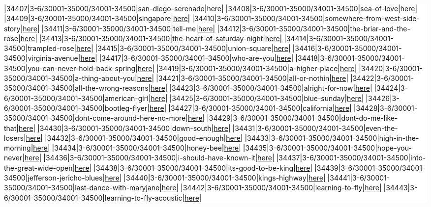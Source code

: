 |34407|3-6/30001-35000/34001-34500|san-diego-serenade|[here](https://cdn.jsdelivr.net/gh/guitarchord/cc3-6/30001-35000/34001-34500/san-diego-serenade.webp)|
|34408|3-6/30001-35000/34001-34500|sea-of-love|[here](https://cdn.jsdelivr.net/gh/guitarchord/cc3-6/30001-35000/34001-34500/sea-of-love.webp)|
|34409|3-6/30001-35000/34001-34500|singapore|[here](https://cdn.jsdelivr.net/gh/guitarchord/cc3-6/30001-35000/34001-34500/singapore.webp)|
|34410|3-6/30001-35000/34001-34500|somewhere-from-west-side-story|[here](https://cdn.jsdelivr.net/gh/guitarchord/cc3-6/30001-35000/34001-34500/somewhere-from-west-side-story.webp)|
|34411|3-6/30001-35000/34001-34500|tell-me|[here](https://cdn.jsdelivr.net/gh/guitarchord/cc3-6/30001-35000/34001-34500/tell-me.webp)|
|34412|3-6/30001-35000/34001-34500|the-briar-and-the-rose|[here](https://cdn.jsdelivr.net/gh/guitarchord/cc3-6/30001-35000/34001-34500/the-briar-and-the-rose.webp)|
|34413|3-6/30001-35000/34001-34500|the-heart-of-saturday-night|[here](https://cdn.jsdelivr.net/gh/guitarchord/cc3-6/30001-35000/34001-34500/the-heart-of-saturday-night.webp)|
|34414|3-6/30001-35000/34001-34500|trampled-rose|[here](https://cdn.jsdelivr.net/gh/guitarchord/cc3-6/30001-35000/34001-34500/trampled-rose.webp)|
|34415|3-6/30001-35000/34001-34500|union-square|[here](https://cdn.jsdelivr.net/gh/guitarchord/cc3-6/30001-35000/34001-34500/union-square.webp)|
|34416|3-6/30001-35000/34001-34500|virginia-avenue|[here](https://cdn.jsdelivr.net/gh/guitarchord/cc3-6/30001-35000/34001-34500/virginia-avenue.webp)|
|34417|3-6/30001-35000/34001-34500|who-are-you|[here](https://cdn.jsdelivr.net/gh/guitarchord/cc3-6/30001-35000/34001-34500/who-are-you.webp)|
|34418|3-6/30001-35000/34001-34500|you-can-never-hold-back-spring|[here](https://cdn.jsdelivr.net/gh/guitarchord/cc3-6/30001-35000/34001-34500/you-can-never-hold-back-spring.webp)|
|34419|3-6/30001-35000/34001-34500|a-higher-place|[here](https://cdn.jsdelivr.net/gh/guitarchord/cc3-6/30001-35000/34001-34500/a-higher-place.webp)|
|34420|3-6/30001-35000/34001-34500|a-thing-about-you|[here](https://cdn.jsdelivr.net/gh/guitarchord/cc3-6/30001-35000/34001-34500/a-thing-about-you.webp)|
|34421|3-6/30001-35000/34001-34500|all-or-nothin|[here](https://cdn.jsdelivr.net/gh/guitarchord/cc3-6/30001-35000/34001-34500/all-or-nothin.webp)|
|34422|3-6/30001-35000/34001-34500|all-the-wrong-reasons|[here](https://cdn.jsdelivr.net/gh/guitarchord/cc3-6/30001-35000/34001-34500/all-the-wrong-reasons.webp)|
|34423|3-6/30001-35000/34001-34500|alright-for-now|[here](https://cdn.jsdelivr.net/gh/guitarchord/cc3-6/30001-35000/34001-34500/alright-for-now.webp)|
|34424|3-6/30001-35000/34001-34500|american-girl|[here](https://cdn.jsdelivr.net/gh/guitarchord/cc3-6/30001-35000/34001-34500/american-girl.webp)|
|34425|3-6/30001-35000/34001-34500|blue-sunday|[here](https://cdn.jsdelivr.net/gh/guitarchord/cc3-6/30001-35000/34001-34500/blue-sunday.webp)|
|34426|3-6/30001-35000/34001-34500|bootleg-flyer|[here](https://cdn.jsdelivr.net/gh/guitarchord/cc3-6/30001-35000/34001-34500/bootleg-flyer.webp)|
|34427|3-6/30001-35000/34001-34500|california|[here](https://cdn.jsdelivr.net/gh/guitarchord/cc3-6/30001-35000/34001-34500/california.webp)|
|34428|3-6/30001-35000/34001-34500|dont-come-around-here-no-more|[here](https://cdn.jsdelivr.net/gh/guitarchord/cc3-6/30001-35000/34001-34500/dont-come-around-here-no-more.webp)|
|34429|3-6/30001-35000/34001-34500|dont-do-me-like-that|[here](https://cdn.jsdelivr.net/gh/guitarchord/cc3-6/30001-35000/34001-34500/dont-do-me-like-that.webp)|
|34430|3-6/30001-35000/34001-34500|down-south|[here](https://cdn.jsdelivr.net/gh/guitarchord/cc3-6/30001-35000/34001-34500/down-south.webp)|
|34431|3-6/30001-35000/34001-34500|even-the-losers|[here](https://cdn.jsdelivr.net/gh/guitarchord/cc3-6/30001-35000/34001-34500/even-the-losers.webp)|
|34432|3-6/30001-35000/34001-34500|good-enough|[here](https://cdn.jsdelivr.net/gh/guitarchord/cc3-6/30001-35000/34001-34500/good-enough.webp)|
|34433|3-6/30001-35000/34001-34500|high-in-the-morning|[here](https://cdn.jsdelivr.net/gh/guitarchord/cc3-6/30001-35000/34001-34500/high-in-the-morning.webp)|
|34434|3-6/30001-35000/34001-34500|honey-bee|[here](https://cdn.jsdelivr.net/gh/guitarchord/cc3-6/30001-35000/34001-34500/honey-bee.webp)|
|34435|3-6/30001-35000/34001-34500|hope-you-never|[here](https://cdn.jsdelivr.net/gh/guitarchord/cc3-6/30001-35000/34001-34500/hope-you-never.webp)|
|34436|3-6/30001-35000/34001-34500|i-should-have-known-it|[here](https://cdn.jsdelivr.net/gh/guitarchord/cc3-6/30001-35000/34001-34500/i-should-have-known-it.webp)|
|34437|3-6/30001-35000/34001-34500|into-the-great-wide-open|[here](https://cdn.jsdelivr.net/gh/guitarchord/cc3-6/30001-35000/34001-34500/into-the-great-wide-open.webp)|
|34438|3-6/30001-35000/34001-34500|its-good-to-be-king|[here](https://cdn.jsdelivr.net/gh/guitarchord/cc3-6/30001-35000/34001-34500/its-good-to-be-king.webp)|
|34439|3-6/30001-35000/34001-34500|jefferson-jericho-blues|[here](https://cdn.jsdelivr.net/gh/guitarchord/cc3-6/30001-35000/34001-34500/jefferson-jericho-blues.webp)|
|34440|3-6/30001-35000/34001-34500|kings-highway|[here](https://cdn.jsdelivr.net/gh/guitarchord/cc3-6/30001-35000/34001-34500/kings-highway.webp)|
|34441|3-6/30001-35000/34001-34500|last-dance-with-maryjane|[here](https://cdn.jsdelivr.net/gh/guitarchord/cc3-6/30001-35000/34001-34500/last-dance-with-maryjane.webp)|
|34442|3-6/30001-35000/34001-34500|learning-to-fly|[here](https://cdn.jsdelivr.net/gh/guitarchord/cc3-6/30001-35000/34001-34500/learning-to-fly.webp)|
|34443|3-6/30001-35000/34001-34500|learning-to-fly-acoustic|[here](https://cdn.jsdelivr.net/gh/guitarchord/cc3-6/30001-35000/34001-34500/learning-to-fly-acoustic.webp)|